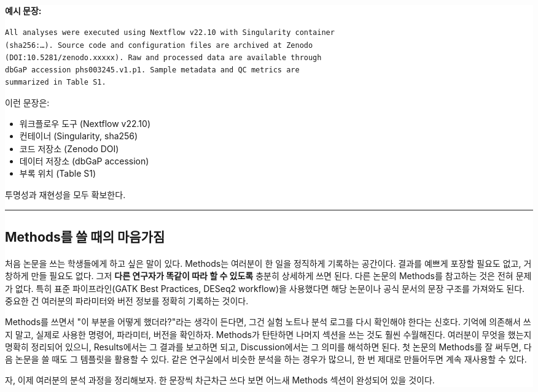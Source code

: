 **예시 문장:**

```
All analyses were executed using Nextflow v22.10 with Singularity container 
(sha256:…). Source code and configuration files are archived at Zenodo 
(DOI:10.5281/zenodo.xxxxx). Raw and processed data are available through 
dbGaP accession phs003245.v1.p1. Sample metadata and QC metrics are 
summarized in Table S1.
```

이런 문장은:
- 워크플로우 도구 (Nextflow v22.10)
- 컨테이너 (Singularity, sha256)
- 코드 저장소 (Zenodo DOI)
- 데이터 저장소 (dbGaP accession)
- 부록 위치 (Table S1)

투명성과 재현성을 모두 확보한다.

---

## Methods를 쓸 때의 마음가짐

처음 논문을 쓰는 학생들에게 하고 싶은 말이 있다. Methods는 여러분이 한 일을 정직하게 기록하는 공간이다. 결과를 예쁘게 포장할 필요도 없고, 거창하게 만들 필요도 없다. 그저 **다른 연구자가 똑같이 따라 할 수 있도록** 충분히 상세하게 쓰면 된다. 다른 논문의 Methods를 참고하는 것은 전혀 문제가 없다. 특히 표준 파이프라인(GATK Best Practices, DESeq2 workflow)을 사용했다면 해당 논문이나 공식 문서의 문장 구조를 가져와도 된다. 중요한 건 여러분의 파라미터와 버전 정보를 정확히 기록하는 것이다.

Methods를 쓰면서 "이 부분을 어떻게 했더라?"라는 생각이 든다면, 그건 실험 노트나 분석 로그를 다시 확인해야 한다는 신호다. 기억에 의존해서 쓰지 말고, 실제로 사용한 명령어, 파라미터, 버전을 확인하자. Methods가 탄탄하면 나머지 섹션을 쓰는 것도 훨씬 수월해진다. 여러분이 무엇을 했는지 명확히 정리되어 있으니, Results에서는 그 결과를 보고하면 되고, Discussion에서는 그 의미를 해석하면 된다. 첫 논문의 Methods를 잘 써두면, 다음 논문을 쓸 때도 그 템플릿을 활용할 수 있다. 같은 연구실에서 비슷한 분석을 하는 경우가 많으니, 한 번 제대로 만들어두면 계속 재사용할 수 있다.

자, 이제 여러분의 분석 과정을 정리해보자. 한 문장씩 차근차근 쓰다 보면 어느새 Methods 섹션이 완성되어 있을 것이다.
